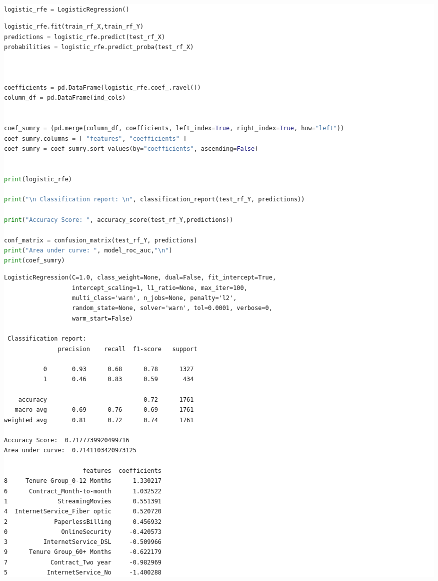 
```python
logistic_rfe = LogisticRegression()
```


```python
logistic_rfe.fit(train_rf_X,train_rf_Y)
predictions = logistic_rfe.predict(test_rf_X)
probabilities = logistic_rfe.predict_proba(test_rf_X)



coefficients = pd.DataFrame(logistic_rfe.coef_.ravel())
column_df = pd.DataFrame(ind_cols)


coef_sumry = (pd.merge(column_df, coefficients, left_index=True, right_index=True, how="left"))
coef_sumry.columns = [ "features", "coefficients" ]
coef_sumry = coef_sumry.sort_values(by="coefficients", ascending=False)


print(logistic_rfe)

print("\n Classification report: \n", classification_report(test_rf_Y, predictions))

print("Accuracy Score: ", accuracy_score(test_rf_Y,predictions))

conf_matrix = confusion_matrix(test_rf_Y, predictions)
print("Area under curve: ", model_roc_auc,"\n")
print(coef_sumry)


```

    LogisticRegression(C=1.0, class_weight=None, dual=False, fit_intercept=True,
                       intercept_scaling=1, l1_ratio=None, max_iter=100,
                       multi_class='warn', n_jobs=None, penalty='l2',
                       random_state=None, solver='warn', tol=0.0001, verbose=0,
                       warm_start=False)
    
     Classification report: 
                   precision    recall  f1-score   support
    
               0       0.93      0.68      0.78      1327
               1       0.46      0.83      0.59       434
    
        accuracy                           0.72      1761
       macro avg       0.69      0.76      0.69      1761
    weighted avg       0.81      0.72      0.74      1761
    
    Accuracy Score:  0.7177739920499716
    Area under curve:  0.7141103420973125 
    
                          features  coefficients
    8     Tenure Group_0-12 Months      1.330217
    6      Contract_Month-to-month      1.032522
    1              StreamingMovies      0.551391
    4  InternetService_Fiber optic      0.520720
    2             PaperlessBilling      0.456932
    0               OnlineSecurity     -0.420573
    3          InternetService_DSL     -0.509966
    9      Tenure Group_60+ Months     -0.622179
    7            Contract_Two year     -0.982969
    5           InternetService_No     -1.400288
    